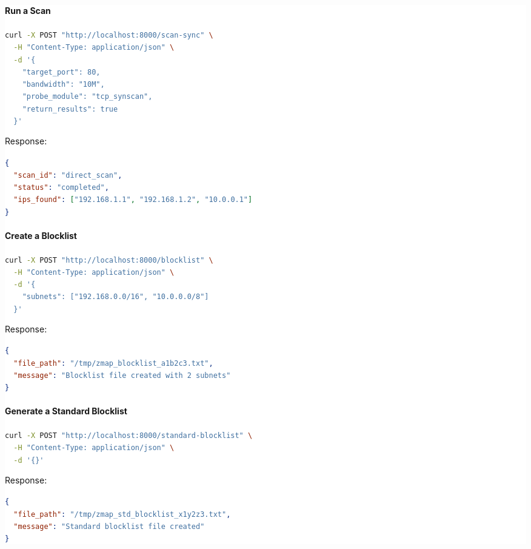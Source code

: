 #### Run a Scan

```bash
curl -X POST "http://localhost:8000/scan-sync" \
  -H "Content-Type: application/json" \
  -d '{
    "target_port": 80,
    "bandwidth": "10M",
    "probe_module": "tcp_synscan",
    "return_results": true
  }'
```

Response:
```json
{
  "scan_id": "direct_scan",
  "status": "completed",
  "ips_found": ["192.168.1.1", "192.168.1.2", "10.0.0.1"]
}
```

#### Create a Blocklist

```bash
curl -X POST "http://localhost:8000/blocklist" \
  -H "Content-Type: application/json" \
  -d '{
    "subnets": ["192.168.0.0/16", "10.0.0.0/8"]
  }'
```

Response:
```json
{
  "file_path": "/tmp/zmap_blocklist_a1b2c3.txt",
  "message": "Blocklist file created with 2 subnets"
}
```

#### Generate a Standard Blocklist

```bash
curl -X POST "http://localhost:8000/standard-blocklist" \
  -H "Content-Type: application/json" \
  -d '{}'
```

Response:
```json
{
  "file_path": "/tmp/zmap_std_blocklist_x1y2z3.txt",
  "message": "Standard blocklist file created"
}
```
